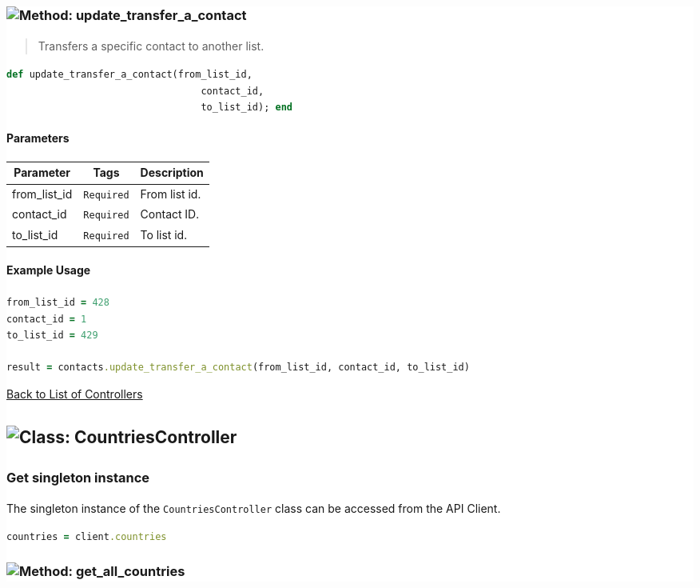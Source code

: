 
### <a name="update_transfer_a_contact"></a>![Method: ](https://apidocs.io/img/method.png ".ContactsController.update_transfer_a_contact") update_transfer_a_contact

> Transfers a specific contact to another list.


```ruby
def update_transfer_a_contact(from_list_id, 
                                  contact_id, 
                                  to_list_id); end
```

#### Parameters

| Parameter | Tags | Description |
|-----------|------|-------------|
| from_list_id |  ``` Required ```  | From list id. |
| contact_id |  ``` Required ```  | Contact ID. |
| to_list_id |  ``` Required ```  | To list id. |


#### Example Usage

```ruby
from_list_id = 428
contact_id = 1
to_list_id = 429

result = contacts.update_transfer_a_contact(from_list_id, contact_id, to_list_id)

```


[Back to List of Controllers](#list_of_controllers)

## <a name="countries_controller"></a>![Class: ](https://apidocs.io/img/class.png ".CountriesController") CountriesController

### Get singleton instance

The singleton instance of the ``` CountriesController ``` class can be accessed from the API Client.

```ruby
countries = client.countries
```

### <a name="get_all_countries"></a>![Method: ](https://apidocs.io/img/method.png ".CountriesController.get_all_countries") get_all_countries
